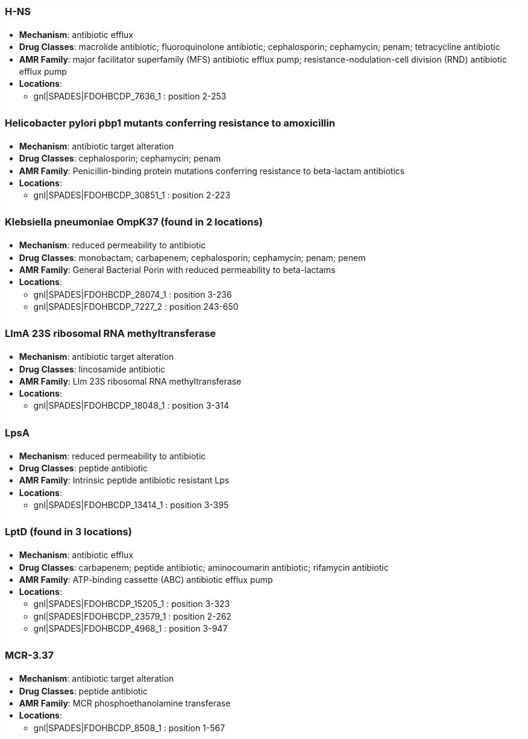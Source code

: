 ### H-NS
- **Mechanism**: antibiotic efflux
- **Drug Classes**: macrolide antibiotic; fluoroquinolone antibiotic; cephalosporin; cephamycin; penam; tetracycline antibiotic
- **AMR Family**: major facilitator superfamily (MFS) antibiotic efflux pump; resistance-nodulation-cell division (RND) antibiotic efflux pump
- **Locations**:
  - gnl|SPADES|FDOHBCDP_7636_1 : position 2-253

### Helicobacter pylori pbp1 mutants conferring resistance to amoxicillin
- **Mechanism**: antibiotic target alteration
- **Drug Classes**: cephalosporin; cephamycin; penam
- **AMR Family**: Penicillin-binding protein mutations conferring resistance to beta-lactam antibiotics
- **Locations**:
  - gnl|SPADES|FDOHBCDP_30851_1 : position 2-223

### Klebsiella pneumoniae OmpK37 (found in 2 locations)
- **Mechanism**: reduced permeability to antibiotic
- **Drug Classes**: monobactam; carbapenem; cephalosporin; cephamycin; penam; penem
- **AMR Family**: General Bacterial Porin with reduced permeability to beta-lactams
- **Locations**:
  - gnl|SPADES|FDOHBCDP_28074_1 : position 3-236
  - gnl|SPADES|FDOHBCDP_7227_2 : position 243-650

### LlmA 23S ribosomal RNA methyltransferase
- **Mechanism**: antibiotic target alteration
- **Drug Classes**: lincosamide antibiotic
- **AMR Family**: Llm 23S ribosomal RNA methyltransferase
- **Locations**:
  - gnl|SPADES|FDOHBCDP_18048_1 : position 3-314

### LpsA
- **Mechanism**: reduced permeability to antibiotic
- **Drug Classes**: peptide antibiotic
- **AMR Family**: Intrinsic peptide antibiotic resistant Lps
- **Locations**:
  - gnl|SPADES|FDOHBCDP_13414_1 : position 3-395

### LptD (found in 3 locations)
- **Mechanism**: antibiotic efflux
- **Drug Classes**: carbapenem; peptide antibiotic; aminocoumarin antibiotic; rifamycin antibiotic
- **AMR Family**: ATP-binding cassette (ABC) antibiotic efflux pump
- **Locations**:
  - gnl|SPADES|FDOHBCDP_15205_1 : position 3-323
  - gnl|SPADES|FDOHBCDP_23579_1 : position 2-262
  - gnl|SPADES|FDOHBCDP_4968_1 : position 3-947

### MCR-3.37
- **Mechanism**: antibiotic target alteration
- **Drug Classes**: peptide antibiotic
- **AMR Family**: MCR phosphoethanolamine transferase
- **Locations**:
  - gnl|SPADES|FDOHBCDP_8508_1 : position 1-567
